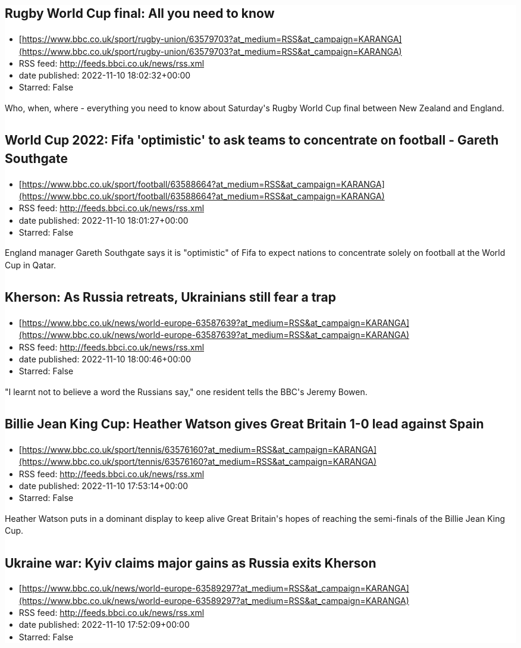 ## Rugby World Cup final: All you need to know
 - [https://www.bbc.co.uk/sport/rugby-union/63579703?at_medium=RSS&at_campaign=KARANGA](https://www.bbc.co.uk/sport/rugby-union/63579703?at_medium=RSS&at_campaign=KARANGA)
 - RSS feed: http://feeds.bbci.co.uk/news/rss.xml
 - date published: 2022-11-10 18:02:32+00:00
 - Starred: False

Who, when, where - everything you need to know about Saturday's Rugby World Cup final between New Zealand and England.

## World Cup 2022: Fifa 'optimistic' to ask teams to concentrate on football - Gareth Southgate
 - [https://www.bbc.co.uk/sport/football/63588664?at_medium=RSS&at_campaign=KARANGA](https://www.bbc.co.uk/sport/football/63588664?at_medium=RSS&at_campaign=KARANGA)
 - RSS feed: http://feeds.bbci.co.uk/news/rss.xml
 - date published: 2022-11-10 18:01:27+00:00
 - Starred: False

England manager Gareth Southgate says it is "optimistic" of Fifa to expect nations to concentrate solely on football at the World Cup in Qatar.

## Kherson: As Russia retreats, Ukrainians still fear a trap
 - [https://www.bbc.co.uk/news/world-europe-63587639?at_medium=RSS&at_campaign=KARANGA](https://www.bbc.co.uk/news/world-europe-63587639?at_medium=RSS&at_campaign=KARANGA)
 - RSS feed: http://feeds.bbci.co.uk/news/rss.xml
 - date published: 2022-11-10 18:00:46+00:00
 - Starred: False

"I learnt not to believe a word the Russians say," one resident tells the BBC's Jeremy Bowen.

## Billie Jean King Cup: Heather Watson gives Great Britain 1-0 lead against Spain
 - [https://www.bbc.co.uk/sport/tennis/63576160?at_medium=RSS&at_campaign=KARANGA](https://www.bbc.co.uk/sport/tennis/63576160?at_medium=RSS&at_campaign=KARANGA)
 - RSS feed: http://feeds.bbci.co.uk/news/rss.xml
 - date published: 2022-11-10 17:53:14+00:00
 - Starred: False

Heather Watson puts in a dominant display to keep alive Great Britain's hopes of reaching the semi-finals of the Billie Jean King Cup.

## Ukraine war: Kyiv claims major gains as Russia exits Kherson
 - [https://www.bbc.co.uk/news/world-europe-63589297?at_medium=RSS&at_campaign=KARANGA](https://www.bbc.co.uk/news/world-europe-63589297?at_medium=RSS&at_campaign=KARANGA)
 - RSS feed: http://feeds.bbci.co.uk/news/rss.xml
 - date published: 2022-11-10 17:52:09+00:00
 - Starred: False

